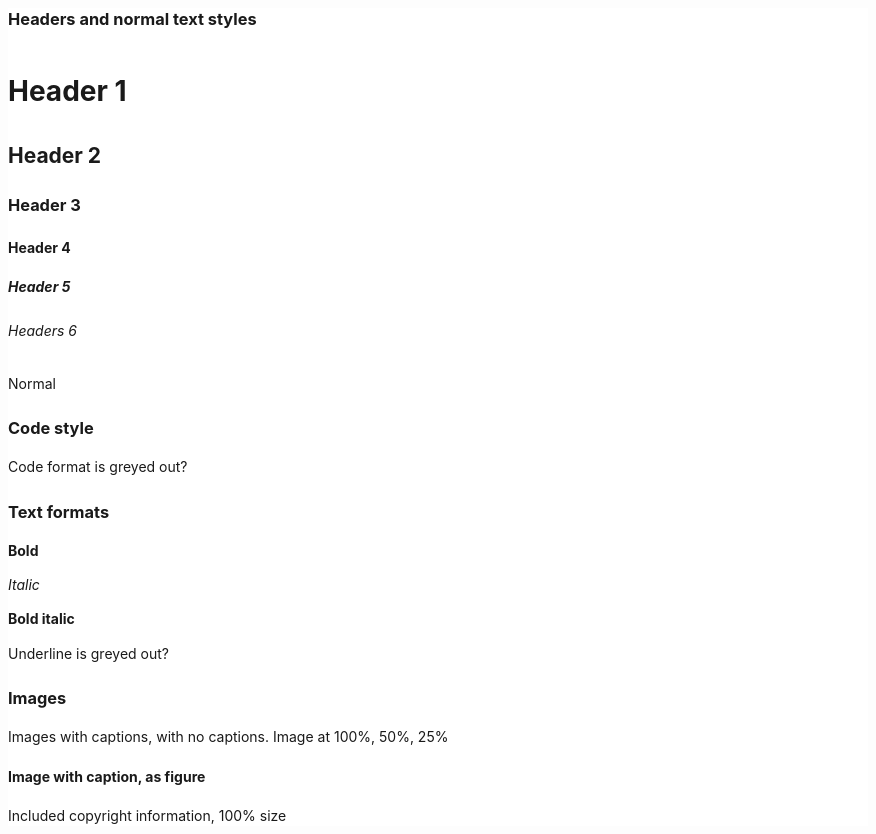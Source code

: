 ### **Headers and normal text styles**

# **Header 1**

## **Header 2**

### **Header 3**

#### Header 4

##### Header 5

###### Headers 6

Normal

### **Code style**

Code format is greyed out?

### **Text formats**

**Bold**

*Italic*

**Bold italic**

Underline is greyed out?

### **Images**

Images with captions, with no captions. Image at 100%, 50%, 25%

#### Image with caption, as figure

Included copyright information, 100% size
